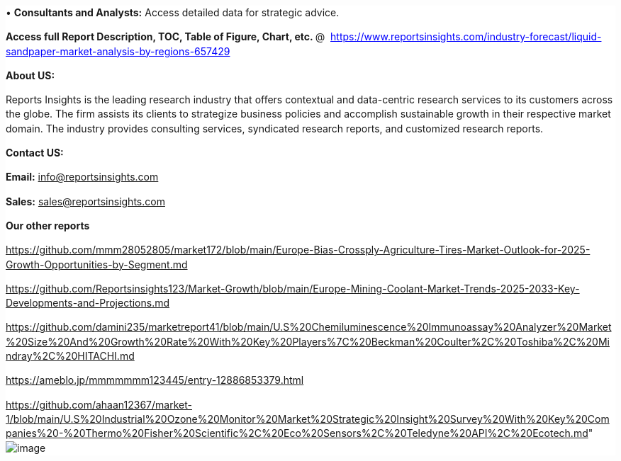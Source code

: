 • <strong>Consultants and Analysts:</strong> Access detailed data for strategic advice.
</ul>
<strong>Access full Report Description, TOC, Table of Figure, Chart, etc. </strong>@  <a href=https://www.reportsinsights.com/industry-forecast/liquid-sandpaper-market-analysis-by-regions-657429 style=color:#0000ff;>https://www.reportsinsights.com/industry-forecast/liquid-sandpaper-market-analysis-by-regions-657429</a></font>

<strong><strong>About US</strong>:</strong>

Reports Insights is the leading research industry that offers contextual and data-centric research services to its customers across the globe. The firm assists its clients to strategize business policies and accomplish sustainable growth in their respective market domain. The industry provides consulting services, syndicated research reports, and customized research reports.

<strong>Contact US:</strong>

<p class=""""><b>Email:</b> <a href=mailto:info@reportsinsights.com>info@reportsinsights.com</a></p>
<p class=""""><b>Sales:</b> <a href=mailto:sales@reportsinsights.com>sales@reportsinsights.com</a></p>

<strong>Our other reports</strong>

<a href=https://github.com/mmm28052805/market172/blob/main/Europe-Bias-Crossply-Agriculture-Tires-Market-Outlook-for-2025-Growth-Opportunities-by-Segment.md>https://github.com/mmm28052805/market172/blob/main/Europe-Bias-Crossply-Agriculture-Tires-Market-Outlook-for-2025-Growth-Opportunities-by-Segment.md</a>

<a href=https://github.com/Reportsinsights123/Market-Growth/blob/main/Europe-Mining-Coolant-Market-Trends-2025-2033-Key-Developments-and-Projections.md>https://github.com/Reportsinsights123/Market-Growth/blob/main/Europe-Mining-Coolant-Market-Trends-2025-2033-Key-Developments-and-Projections.md</a>

<a href=https://github.com/damini235/marketreport41/blob/main/U.S%20Chemiluminescence%20Immunoassay%20Analyzer%20Market%20Size%20And%20Growth%20Rate%20With%20Key%20Players%7C%20Beckman%20Coulter%2C%20Toshiba%2C%20Mindray%2C%20HITACHI.md>https://github.com/damini235/marketreport41/blob/main/U.S%20Chemiluminescence%20Immunoassay%20Analyzer%20Market%20Size%20And%20Growth%20Rate%20With%20Key%20Players%7C%20Beckman%20Coulter%2C%20Toshiba%2C%20Mindray%2C%20HITACHI.md</a>

<a href=https://ameblo.jp/mmmmmmm123445/entry-12886853379.html>https://ameblo.jp/mmmmmmm123445/entry-12886853379.html</a>

<a href=https://github.com/ahaan12367/market-1/blob/main/U.S%20Industrial%20Ozone%20Monitor%20Market%20Strategic%20Insight%20Survey%20With%20Key%20Companies%20-%20Thermo%20Fisher%20Scientific%2C%20Eco%20Sensors%2C%20Teledyne%20API%2C%20Ecotech.md>https://github.com/ahaan12367/market-1/blob/main/U.S%20Industrial%20Ozone%20Monitor%20Market%20Strategic%20Insight%20Survey%20With%20Key%20Companies%20-%20Thermo%20Fisher%20Scientific%2C%20Eco%20Sensors%2C%20Teledyne%20API%2C%20Ecotech.md</a>"
![image](https://github.com/user-attachments/assets/d448aa2c-0cb9-4150-b94d-d205d78b095e)
